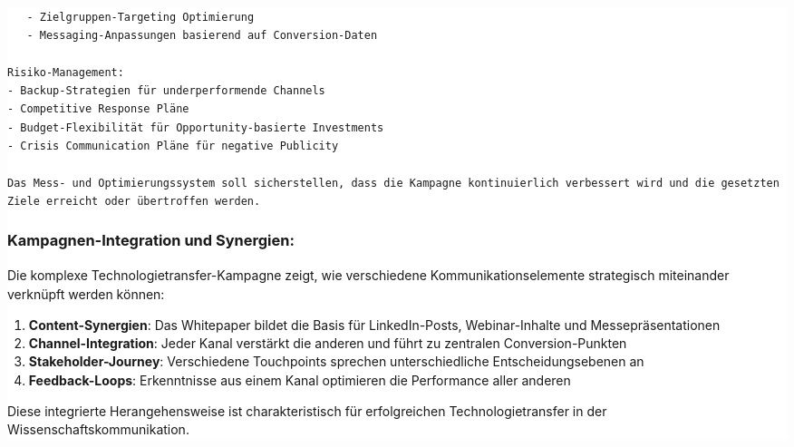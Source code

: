 ```
   - Zielgruppen-Targeting Optimierung
   - Messaging-Anpassungen basierend auf Conversion-Daten

Risiko-Management:
- Backup-Strategien für underperformende Channels
- Competitive Response Pläne
- Budget-Flexibilität für Opportunity-basierte Investments
- Crisis Communication Pläne für negative Publicity

Das Mess- und Optimierungssystem soll sicherstellen, dass die Kampagne kontinuierlich verbessert wird und die gesetzten Ziele erreicht oder übertroffen werden.
```

### Kampagnen-Integration und Synergien:

Die komplexe Technologietransfer-Kampagne zeigt, wie verschiedene Kommunikationselemente strategisch miteinander verknüpft werden können:

1. **Content-Synergien**: Das Whitepaper bildet die Basis für LinkedIn-Posts, Webinar-Inhalte und Messepräsentationen
2. **Channel-Integration**: Jeder Kanal verstärkt die anderen und führt zu zentralen Conversion-Punkten
3. **Stakeholder-Journey**: Verschiedene Touchpoints sprechen unterschiedliche Entscheidungsebenen an
4. **Feedback-Loops**: Erkenntnisse aus einem Kanal optimieren die Performance aller anderen

Diese integrierte Herangehensweise ist charakteristisch für erfolgreichen Technologietransfer in der Wissenschaftskommunikation.
